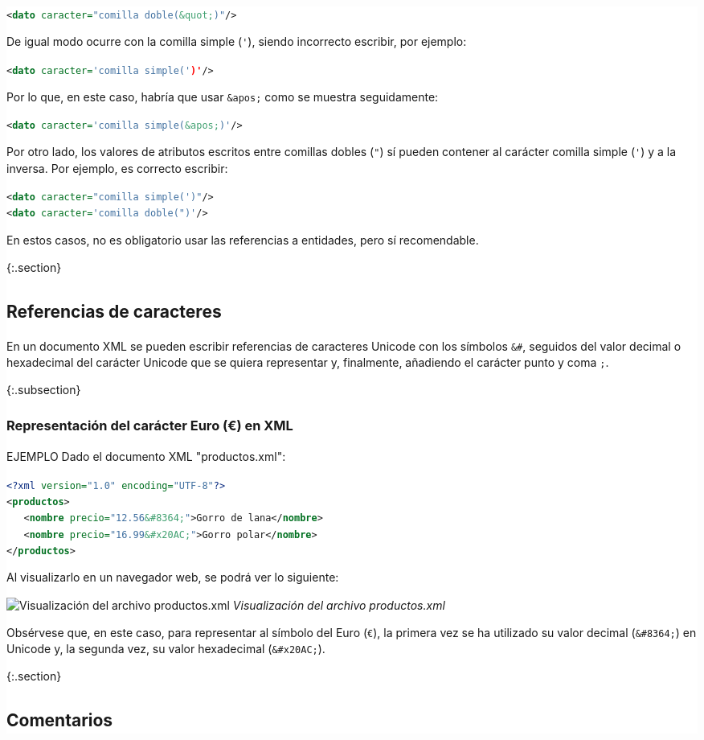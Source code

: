 ```xml
<dato caracter="comilla doble(&quot;)"/>
```

De igual modo ocurre con la comilla simple (`'`), siendo incorrecto escribir, por ejemplo:

```xml
<dato caracter='comilla simple(')'/>
```

Por lo que, en este caso, habría que usar `&apos;` como se muestra seguidamente:

```xml
<dato caracter='comilla simple(&apos;)'/>
```

Por otro lado, los valores de atributos escritos entre comillas dobles (`"`) sí pueden contener al carácter comilla simple (`'`) y a la inversa. Por ejemplo, es correcto escribir:

```xml
<dato caracter="comilla simple(')"/>
<dato caracter='comilla doble(")'/>
```

En estos casos, no es obligatorio usar las referencias a entidades, pero sí recomendable.

{:.section}
## Referencias de caracteres

En un documento XML se pueden escribir referencias de caracteres Unicode con los símbolos `&#`, seguidos del valor decimal o hexadecimal del carácter Unicode que se quiera representar y, finalmente, añadiendo el carácter punto y coma `;`.

{:.subsection}
### Representación del carácter Euro (€) en XML

EJEMPLO Dado el documento XML "productos.xml":

```xml
<?xml version="1.0" encoding="UTF-8"?>
<productos>
   <nombre precio="12.56&#8364;">Gorro de lana</nombre>
   <nombre precio="16.99&#x20AC;">Gorro polar</nombre>
</productos>
```

Al visualizarlo en un navegador web, se podrá ver lo siguiente:

![Visualización del archivo productos.xml](productos-xml-chrome.gif)
_Visualización del archivo productos.xml_

Obsérvese que, en este caso, para representar al símbolo del Euro (`€`), la primera vez se ha utilizado su valor decimal (`&#8364;`) en Unicode y, la segunda vez, su valor hexadecimal (`&#x20AC;`).

{:.section}
## Comentarios
